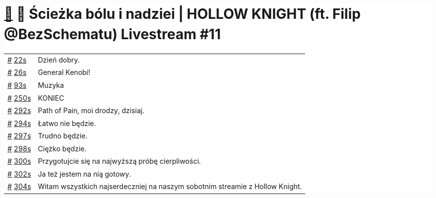 # [🔗](https://www.youtube.com/watch?v=9Ib_mHT0870) 🔴 Ścieżka bólu i nadziei | HOLLOW KNIGHT (ft. Filip @BezSchematu) Livestream #11

<table>
    <tr id="t22">
        <td><a href="#t22">#</a>&nbsp;<a href="https://www.youtube.com/watch?v=9Ib_mHT0870&t=22">22s</a></td>
        <td>Dzień dobry.</td>
    </tr>
    <tr id="t26">
        <td><a href="#t26">#</a>&nbsp;<a href="https://www.youtube.com/watch?v=9Ib_mHT0870&t=26">26s</a></td>
        <td>General Kenobi!</td>
    </tr>
    <tr id="t93">
        <td><a href="#t93">#</a>&nbsp;<a href="https://www.youtube.com/watch?v=9Ib_mHT0870&t=93">93s</a></td>
        <td>Muzyka</td>
    </tr>
    <tr id="t250">
        <td><a href="#t250">#</a>&nbsp;<a href="https://www.youtube.com/watch?v=9Ib_mHT0870&t=250">250s</a></td>
        <td>KONIEC</td>
    </tr>
    <tr id="t292">
        <td><a href="#t292">#</a>&nbsp;<a href="https://www.youtube.com/watch?v=9Ib_mHT0870&t=292">292s</a></td>
        <td>Path of Pain, moi drodzy, dzisiaj.</td>
    </tr>
    <tr id="t294">
        <td><a href="#t294">#</a>&nbsp;<a href="https://www.youtube.com/watch?v=9Ib_mHT0870&t=294">294s</a></td>
        <td>Łatwo nie będzie.</td>
    </tr>
    <tr id="t297">
        <td><a href="#t297">#</a>&nbsp;<a href="https://www.youtube.com/watch?v=9Ib_mHT0870&t=297">297s</a></td>
        <td>Trudno będzie.</td>
    </tr>
    <tr id="t298">
        <td><a href="#t298">#</a>&nbsp;<a href="https://www.youtube.com/watch?v=9Ib_mHT0870&t=298">298s</a></td>
        <td>Ciężko będzie.</td>
    </tr>
    <tr id="t300">
        <td><a href="#t300">#</a>&nbsp;<a href="https://www.youtube.com/watch?v=9Ib_mHT0870&t=300">300s</a></td>
        <td>Przygotujcie się na najwyższą próbę cierpliwości.</td>
    </tr>
    <tr id="t302">
        <td><a href="#t302">#</a>&nbsp;<a href="https://www.youtube.com/watch?v=9Ib_mHT0870&t=302">302s</a></td>
        <td>Ja też jestem na nią gotowy.</td>
    </tr>
    <tr id="t304">
        <td><a href="#t304">#</a>&nbsp;<a href="https://www.youtube.com/watch?v=9Ib_mHT0870&t=304">304s</a></td>
        <td>Witam wszystkich najserdeczniej na naszym sobotnim streamie z Hollow Knight.</td>
    </tr>
    <tr id="t309">